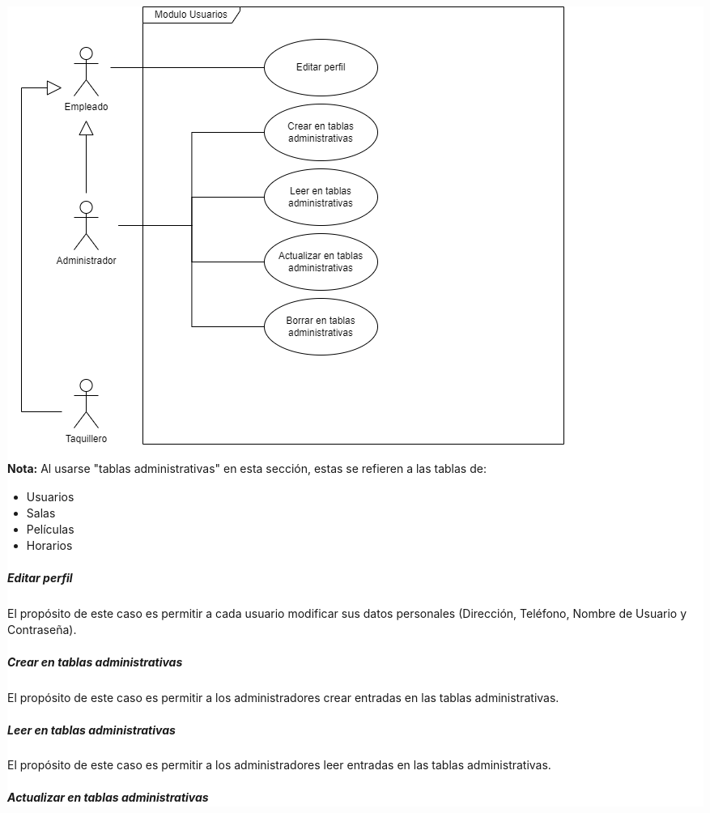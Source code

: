 ![](./diagramas/casos-uso-modulo-usuarios.png)

**Nota:** Al usarse "tablas administrativas" en esta sección, estas se refieren
a las tablas de:

* Usuarios
* Salas
* Películas
* Horarios

##### Editar perfil

El propósito de este caso es permitir a cada usuario modificar sus datos
personales (Dirección, Teléfono, Nombre de Usuario y Contraseña).

##### Crear en tablas administrativas

El propósito de este caso es permitir a los administradores crear entradas en
las tablas administrativas.

##### Leer en tablas administrativas

El propósito de este caso es permitir a los administradores leer entradas en
las tablas administrativas.

##### Actualizar en tablas administrativas

